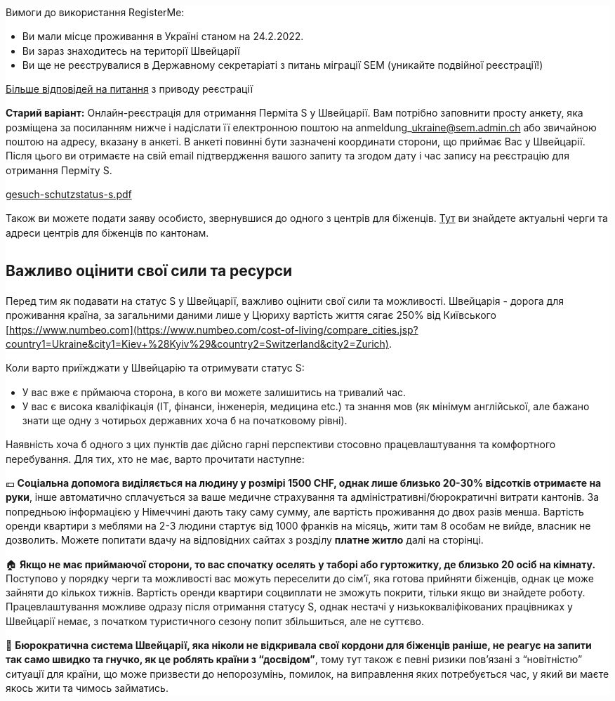 Вимоги до використання RegisterMe:

*   Ви мали місце проживання в Україні станом на 24.2.2022.
*   Ви зараз знаходитесь на території Швейцарії
*   Ви ще не реєструвалися в Державному секретаріаті з питань міграції SEM (уникайте подвійної реєстрації!)

[Більше відповідей на питання](https://www.sem.admin.ch/sem/en/home/asyl/ukraine/registerme.html) з приводу реєстрації

**Cтарий варіант:** Онлайн-реєстрація для отримання Перміта S у Швейцарії. Вам потрібно заповнити просту анкету, яка розміщена за посиланням нижче і надіслати її електронною поштою на anmeldung\_ukraine@sem.admin.ch або звичайною поштою на адресу, вказану в анкеті. В анкеті повинні бути зазначені координати сторони, що приймає Вас у Швейцарії. Після цього ви отримаєте на свій email підтвердження вашого запиту та згодом дату i час запису на реєстрацію для отримання Перміту S.

[gesuch-schutzstatus-s.pdf](https://www.sem.admin.ch/dam/sem/de/data/asyl/gesuch-schutzstatus-s.pdf.download.pdf/gesuch-schutzstatus-s-d.pdf)

Також ви можете подати заяву особисто, звернувшися до одного з центрів для біженців. [Тут](https://www.sem.admin.ch/sem/en/home.html) ви знайдете актуальні черги та адреси центрів для біженців по кантонам.

Важливо оцінити свої сили та ресурси
------------------------------------

Перед тим як подавати на статус S у Швейцарії, важливо оцінити свої сили та можливості. Швейцарія - дорога для проживання країна, за загальними даними лише у Цюриху вартість життя сягає 250% від Київського [https://www.numbeo.com](https://www.numbeo.com/cost-of-living/compare_cities.jsp?country1=Ukraine&city1=Kiev+%28Kyiv%29&country2=Switzerland&city2=Zurich).

Коли варто приїжджати у Швейцарію та отримувати статус S:

*   У вас вже є прймаюча сторона, в кого ви можете залишитись на тривалий час.
*   У вас є висока кваліфікація (IT, фінанси, інженерія, медицина etc.) та знання мов (як мінімум англійської, але бажано знати ще одну з чотирьох державних хоча б на початковому рівні).

Наявність хоча б одного з цих пунктів дає дійсно гарні перспективи стосовно працевлаштування та комфортного перебування. Для тих, хто не має, варто прочитати наступне:

💶 **Соціальна допомога виділяється на людину у розмірі 1500 CHF, однак лише близько 20-30% відсотків отримаєте на руки**, інше автоматично сплачується за ваше медичне страхування та адміністративні/бюрократичні витрати кантонів. За попредньою інформацією у Німеччині дають таку саму сумму, але вартість проживання до двох разів менша. Вартість оренди квартири з меблями на 2-3 людини стартує від 1000 франків на місяць, жити там 8 особам не вийде, власник не дозволить. Можете попитати вдачу на відповідних сайтах з розділу **платне житло** далі на сторінці.

🏠 **Якщо не має приймаючої сторони, то вас спочатку оселять у таборі або гуртожитку, де близько 20 осіб на кімнату.** Поступово у порядку черги та можливості вас можуть переселити до сім’ї, яка готова прийняти біженців, однак це може зайняти до кількох тижнів. Вартість оренди квартири соцвиплати не зможуть покрити, тільки якщо ви знайдете роботу. Працевлаштування можливе одразу після отримання статусу S, однак нестачі у низькокваліфікованих працівниках у Швейцарії немає, з початком туристичного сезону попит збільшиться, але не суттєво.

🧐 **Бюрократична система Швейцарії, яка ніколи не відкривала свої кордони для біженців раніше, не реагує на запити так само швидко та гнучко, як це роблять країни з “досвідом”**, тому тут також є певні ризики пов’язані з “новітністю” ситуації для країни, що може призвести до непорозумінь, помилок, на виправлення яких потребується час, у який ви маєте якось жити та чимось займатись.
